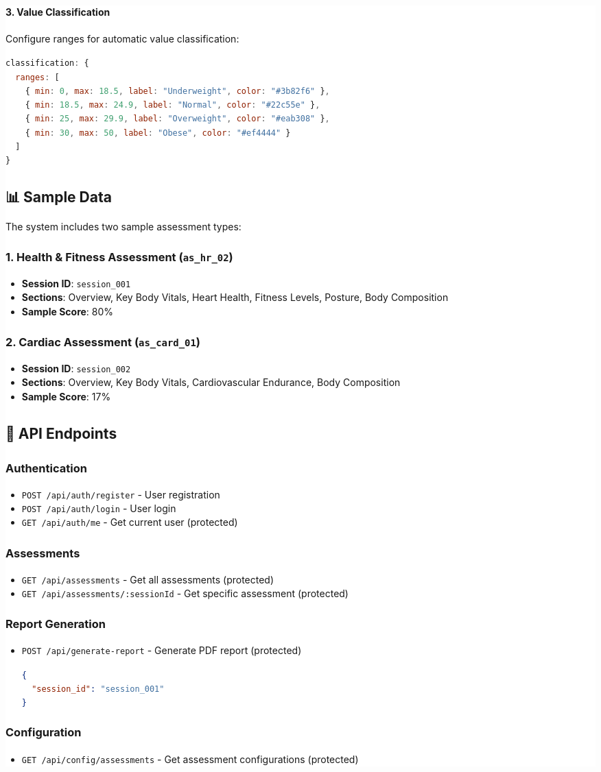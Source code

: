 #### 3. Value Classification

Configure ranges for automatic value classification:

```javascript
classification: {
  ranges: [
    { min: 0, max: 18.5, label: "Underweight", color: "#3b82f6" },
    { min: 18.5, max: 24.9, label: "Normal", color: "#22c55e" },
    { min: 25, max: 29.9, label: "Overweight", color: "#eab308" },
    { min: 30, max: 50, label: "Obese", color: "#ef4444" }
  ]
}
```

## 📊 Sample Data

The system includes two sample assessment types:

### 1. Health & Fitness Assessment (`as_hr_02`)
- **Session ID**: `session_001`
- **Sections**: Overview, Key Body Vitals, Heart Health, Fitness Levels, Posture, Body Composition
- **Sample Score**: 80%

### 2. Cardiac Assessment (`as_card_01`)
- **Session ID**: `session_002`
- **Sections**: Overview, Key Body Vitals, Cardiovascular Endurance, Body Composition
- **Sample Score**: 17%

## 🔗 API Endpoints

### Authentication
- `POST /api/auth/register` - User registration
- `POST /api/auth/login` - User login
- `GET /api/auth/me` - Get current user (protected)

### Assessments
- `GET /api/assessments` - Get all assessments (protected)
- `GET /api/assessments/:sessionId` - Get specific assessment (protected)

### Report Generation
- `POST /api/generate-report` - Generate PDF report (protected)
  ```json
  {
    "session_id": "session_001"
  }
  ```

### Configuration
- `GET /api/config/assessments` - Get assessment configurations (protected)
